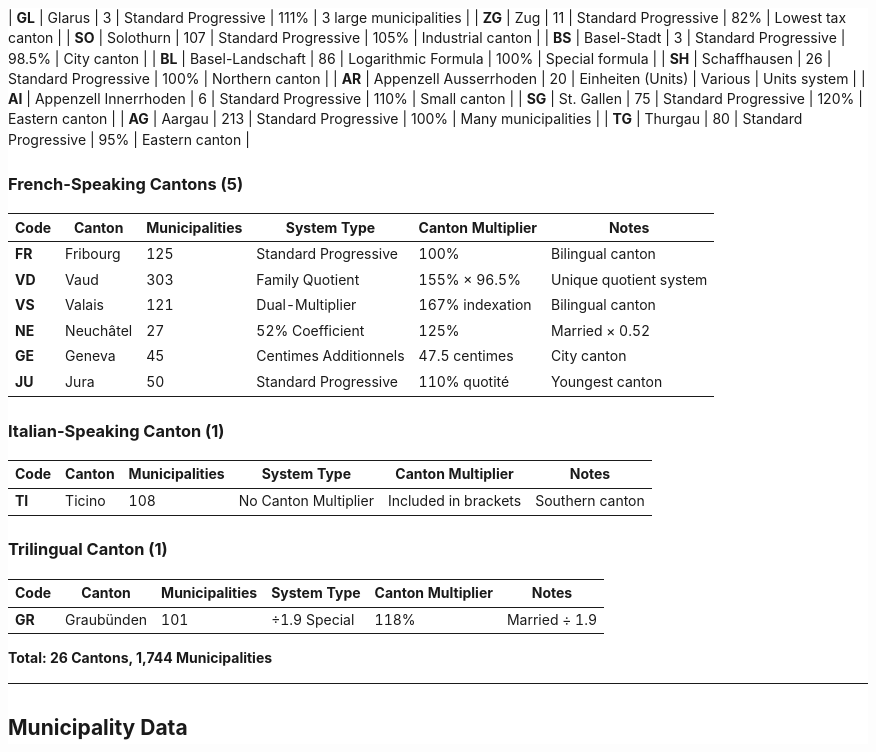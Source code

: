 | **GL** | Glarus | 3 | Standard Progressive | 111% | 3 large municipalities |
| **ZG** | Zug | 11 | Standard Progressive | 82% | Lowest tax canton |
| **SO** | Solothurn | 107 | Standard Progressive | 105% | Industrial canton |
| **BS** | Basel-Stadt | 3 | Standard Progressive | 98.5% | City canton |
| **BL** | Basel-Landschaft | 86 | Logarithmic Formula | 100% | Special formula |
| **SH** | Schaffhausen | 26 | Standard Progressive | 100% | Northern canton |
| **AR** | Appenzell Ausserrhoden | 20 | Einheiten (Units) | Various | Units system |
| **AI** | Appenzell Innerrhoden | 6 | Standard Progressive | 110% | Small canton |
| **SG** | St. Gallen | 75 | Standard Progressive | 120% | Eastern canton |
| **AG** | Aargau | 213 | Standard Progressive | 100% | Many municipalities |
| **TG** | Thurgau | 80 | Standard Progressive | 95% | Eastern canton |

### French-Speaking Cantons (5)

| Code | Canton | Municipalities | System Type | Canton Multiplier | Notes |
|------|--------|---------------|-------------|-------------------|-------|
| **FR** | Fribourg | 125 | Standard Progressive | 100% | Bilingual canton |
| **VD** | Vaud | 303 | Family Quotient | 155% × 96.5% | Unique quotient system |
| **VS** | Valais | 121 | Dual-Multiplier | 167% indexation | Bilingual canton |
| **NE** | Neuchâtel | 27 | 52% Coefficient | 125% | Married × 0.52 |
| **GE** | Geneva | 45 | Centimes Additionnels | 47.5 centimes | City canton |
| **JU** | Jura | 50 | Standard Progressive | 110% quotité | Youngest canton |

### Italian-Speaking Canton (1)

| Code | Canton | Municipalities | System Type | Canton Multiplier | Notes |
|------|--------|---------------|-------------|-------------------|-------|
| **TI** | Ticino | 108 | No Canton Multiplier | Included in brackets | Southern canton |

### Trilingual Canton (1)

| Code | Canton | Municipalities | System Type | Canton Multiplier | Notes |
|------|--------|---------------|-------------|-------------------|-------|
| **GR** | Graubünden | 101 | ÷1.9 Special | 118% | Married ÷ 1.9 |

**Total: 26 Cantons, 1,744 Municipalities**

---

## Municipality Data
